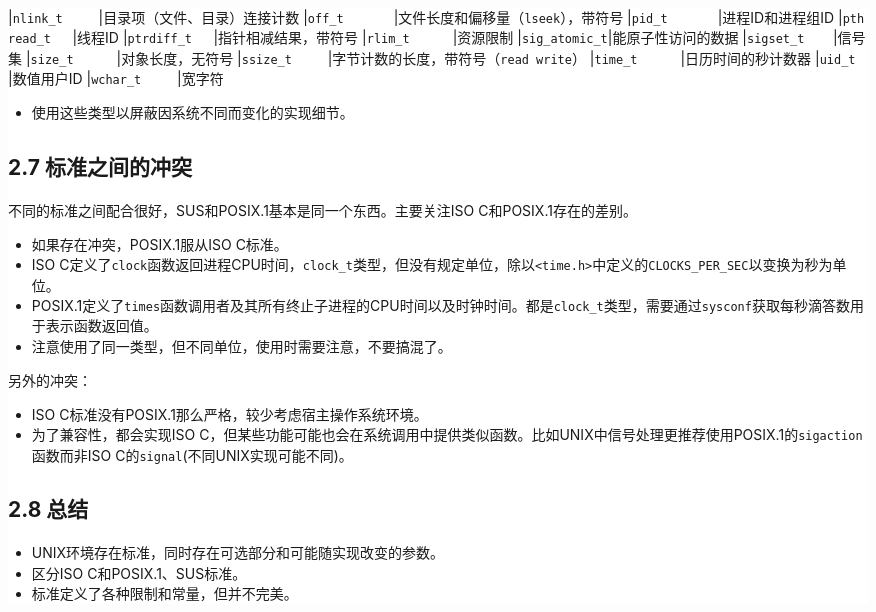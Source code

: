|`nlink_t     `|目录项（文件、目录）连接计数
|`off_t       `|文件长度和偏移量（`lseek`），带符号
|`pid_t       `|进程ID和进程组ID
|`pthread_t   `|线程ID
|`ptrdiff_t   `|指针相减结果，带符号
|`rlim_t      `|资源限制
|`sig_atomic_t`|能原子性访问的数据
|`sigset_t    `|信号集
|`size_t      `|对象长度，无符号
|`ssize_t     `|字节计数的长度，带符号（`read write`）
|`time_t      `|日历时间的秒计数器
|`uid_t       `|数值用户ID
|`wchar_t     `|宽字符
- 使用这些类型以屏蔽因系统不同而变化的实现细节。

## 2.7 标准之间的冲突

不同的标准之间配合很好，SUS和POSIX.1基本是同一个东西。主要关注ISO C和POSIX.1存在的差别。
- 如果存在冲突，POSIX.1服从ISO C标准。
- ISO C定义了`clock`函数返回进程CPU时间，`clock_t`类型，但没有规定单位，除以`<time.h>`中定义的`CLOCKS_PER_SEC`以变换为秒为单位。
- POSIX.1定义了`times`函数调用者及其所有终止子进程的CPU时间以及时钟时间。都是`clock_t`类型，需要通过`sysconf`获取每秒滴答数用于表示函数返回值。
- 注意使用了同一类型，但不同单位，使用时需要注意，不要搞混了。

另外的冲突：
- ISO C标准没有POSIX.1那么严格，较少考虑宿主操作系统环境。
- 为了兼容性，都会实现ISO C，但某些功能可能也会在系统调用中提供类似函数。比如UNIX中信号处理更推荐使用POSIX.1的`sigaction`函数而非ISO C的`signal`(不同UNIX实现可能不同)。

## 2.8 总结

- UNIX环境存在标准，同时存在可选部分和可能随实现改变的参数。
- 区分ISO C和POSIX.1、SUS标准。
- 标准定义了各种限制和常量，但并不完美。
